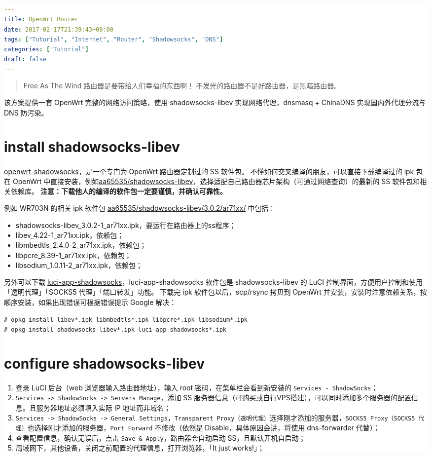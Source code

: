 ```yaml
---
title: OpenWrt Router
date: 2017-02-17T21:39:43+08:00
tags: ["Tutorial", "Internet", "Router", "Shadowsocks", "DNS"]
categories: ["Tutorial"]
draft: false
---
```


<blockquote class="blockquote-center"> Free As The Wind
路由器是要带给人们幸福的东西啊！
不发光的路由器不是好路由器，是黑暗路由器。
</blockquote>


该方案提供一套 OpenWrt 完整的网络访问策略，使用 shadowsocks-libev 实现网络代理，dnsmasq + ChinaDNS 实现国内外代理分流与 DNS 防污染。

# install shadowsocks-libev
[openwrt-shadowsocks](https://github.com/shadowsocks/openwrt-shadowsocks)，是一个专门为 OpenWrt 路由器定制过的 SS 软件包。
不懂如何交叉编译的朋友，可以直接下载编译过的 ipk 包在 OpenWrt 中直接安装，例如[aa65535/shadowsocks-libev](https://dl.bintray.com/aa65535/opkg/shadowsocks-libev/)，选择适配自己路由器芯片架构（可通过网络查询）的最新的 SS 软件包和相关依赖库。
**注意：下载他人的编译的软件包一定要谨慎，并确认可靠性。**

例如 WR703N 的相关 ipk 软件包 [aa65535/shadowsocks-libev/3.0.2/ar71xx/](https://dl.bintray.com/aa65535/opkg/shadowsocks-libev/3.0.2/OpenWrt/ar71xx/) 中包括：
* shadowsocks-libev_3.0.2-1_ar71xx.ipk，要运行在路由器上的ss程序；
* libev_4.22-1_ar71xx.ipk，依赖包；
* libmbedtls_2.4.0-2_ar71xx.ipk，依赖包；
* libpcre_8.39-1_ar71xx.ipk，依赖包；
* libsodium_1.0.11-2_ar71xx.ipk，依赖包；

另外可以下载 [luci-app-shadowsocks](https://github.com/shadowsocks/luci-app-shadowsocks)，luci-app-shadowsocks 软件包是 shadowsocks-libev 的 LuCI 控制界面，方便用户控制和使用「透明代理」「SOCKS5 代理」「端口转发」功能。
下载完 ipk 软件包以后，scp/rsync 拷贝到 OpenWrt 并安装，安装时注意依赖关系，按顺序安装，如果出现错误可根据错误提示 Google 解决：

    # opkg install libev*.ipk libmbedtls*.ipk libpcre*.ipk libsodium*.ipk
    # opkg install shadowsocks-libev*.ipk luci-app-shadowsocks*.ipk

# configure shadowsocks-libev

1. 登录 LuCI 后台（web 浏览器输入路由器地址），输入 root 密码，在菜单栏会看到新安装的 `Services - ShadowSocks`；
2. `Services -> ShadowSocks -> Servers Manage`，添加 SS 服务器信息（可购买或自行VPS搭建），可以同时添加多个服务器的配置信息。且服务器地址必须填入实际 IP 地址而非域名；
3. `Services -> ShadowSocks -> General Settings`，`Transparent Proxy（透明代理）`选择刚才添加的服务器，`SOCKS5 Proxy（SOCKS5 代理）`也选择刚才添加的服务器，`Port Forward` 不修改（依然是 Disable，具体原因会讲，将使用 dns-forwarder 代替）；
4. 查看配置信息，确认无误后，点击 `Save & Apply`，路由器会自动启动 SS，且默认开机自启动；
5. 局域网下，其他设备，关闭之前配置的代理信息，打开浏览器，「It just works!」；
